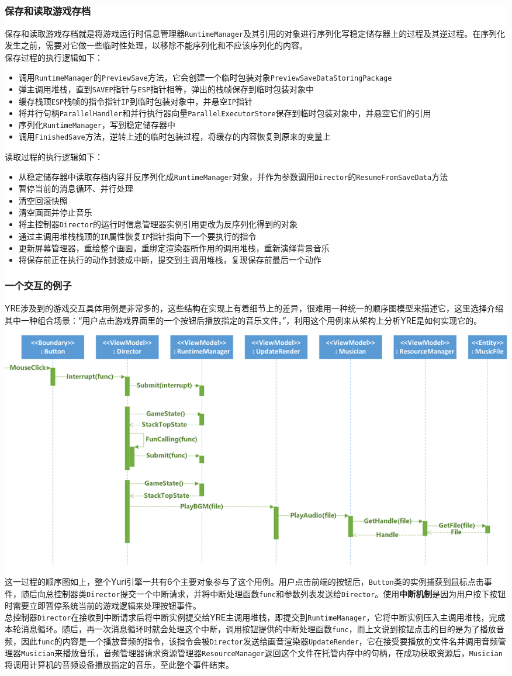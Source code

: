 ### 保存和读取游戏存档
保存和读取游戏存档就是将游戏运行时信息管理器`RuntimeManager`及其引用的对象进行序列化写稳定储存器上的过程及其逆过程。在序列化发生之前，需要对它做一些临时性处理，以移除不能序列化和不应该序列化的内容。<br/>
保存过程的执行逻辑如下：

- 调用`RuntimeManager`的`PreviewSave`方法，它会创建一个临时包装对象`PreviewSaveDataStoringPackage`
- 弹主调用堆栈，直到`SAVEP`指针与`ESP`指针相等，弹出的栈帧保存到临时包装对象中
- 缓存栈顶`ESP`栈帧的指令指针`IP`到临时包装对象中，并悬空`IP`指针
- 将并行句柄`ParallelHandler`和并行执行器向量`ParallelExecutorStore`保存到临时包装对象中，并悬空它们的引用
- 序列化`RuntimeManager`，写到稳定储存器中
- 调用`FinishedSave`方法，逆转上述的临时包装过程，将缓存的内容恢复到原来的变量上

读取过程的执行逻辑如下：
- 从稳定储存器中读取存档内容并反序列化成`RuntimeManager`对象，并作为参数调用`Director`的`ResumeFromSaveData`方法
- 暂停当前的消息循环、并行处理
- 清空回滚快照
- 清空画面并停止音乐
- 将主控制器`Director`的运行时信息管理器实例引用更改为反序列化得到的对象
- 通过主调用堆栈栈顶的`IR`属性恢复`IP`指针指向下一个要执行的指令
- 更新屏幕管理器，重绘整个画面，重绑定渲染器所作用的调用堆栈，重新演绎背景音乐
- 将保存前正在执行的动作封装成中断，提交到主调用堆栈，复现保存前最后一个动作

### 一个交互的例子
YRE涉及到的游戏交互具体用例是非常多的，这些结构在实现上有着细节上的差异，很难用一种统一的顺序图模型来描述它，这里选择介绍其中一种组合场景：“用户点击游戏界面里的一个按钮后播放指定的音乐文件。”，利用这个用例来从架构上分析YRE是如何实现它的。

![ClickButtonExample](./YRE_ClickExample.png)

这一过程的顺序图如上，整个Yuri引擎一共有6个主要对象参与了这个用例。用户点击前端的按钮后，`Button`类的实例捕获到鼠标点击事件，随后向总控制器类`Director`提交一个中断请求，并将中断处理函数`func`和参数列表发送给`Director`。使用**中断机制**是因为用户按下按钮时需要立即暂停系统当前的游戏逻辑来处理按钮事件。<br/>
总控制器`Director`在接收到中断请求后将中断实例提交给YRE主调用堆栈，即提交到`RuntimeManager`，它将中断实例压入主调用堆栈，完成本轮消息循环。随后，再一次消息循环时就会处理这个中断，调用按钮提供的中断处理函数`func`，而上文说到按钮点击的目的是为了播放音频，因此`func`的内容是一个播放音频的指令，该指令会被`Director`发送给画音渲染器`UpdateRender`，它在接受要播放的文件名并调用音频管理器`Musician`来播放音乐，音频管理器请求资源管理器`ResourceManager`返回这个文件在托管内存中的句柄，在成功获取资源后，`Musician`将调用计算机的音频设备播放指定的音乐，至此整个事件结束。
